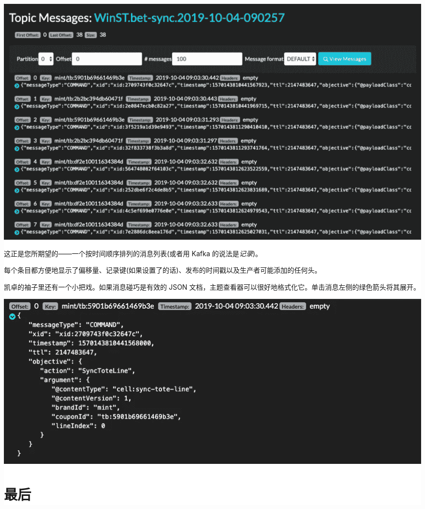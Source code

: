 ![](img/f3bc45cc33302c0c66557502c4e4854e.png)

这正是您所期望的——一个按时间顺序排列的消息列表(或者用 Kafka 的说法是*记录*)。

每个条目都方便地显示了偏移量、记录键(如果设置了的话)、发布的时间戳以及生产者可能添加的任何头。

凯卓的袖子里还有一个小把戏。如果消息碰巧是有效的 JSON 文档，主题查看器可以很好地格式化它。单击消息左侧的绿色箭头将其展开。

![](img/1cd378d1571470876ee880e9e3504590.png)

# 最后
